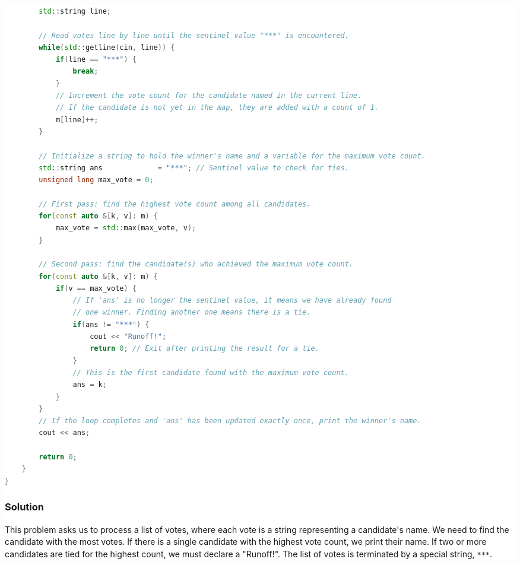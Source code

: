 ```cpp
        std::string line;

        // Read votes line by line until the sentinel value "***" is encountered.
        while(std::getline(cin, line)) {
            if(line == "***") {
                break;
            }
            // Increment the vote count for the candidate named in the current line.
            // If the candidate is not yet in the map, they are added with a count of 1.
            m[line]++;
        }

        // Initialize a string to hold the winner's name and a variable for the maximum vote count.
        std::string ans             = "***"; // Sentinel value to check for ties.
        unsigned long max_vote = 0;

        // First pass: find the highest vote count among all candidates.
        for(const auto &[k, v]: m) {
            max_vote = std::max(max_vote, v);
        }

        // Second pass: find the candidate(s) who achieved the maximum vote count.
        for(const auto &[k, v]: m) {
            if(v == max_vote) {
                // If 'ans' is no longer the sentinel value, it means we have already found
                // one winner. Finding another one means there is a tie.
                if(ans != "***") {
                    cout << "Runoff!";
                    return 0; // Exit after printing the result for a tie.
                }
                // This is the first candidate found with the maximum vote count.
                ans = k;
            }
        }
        // If the loop completes and 'ans' has been updated exactly once, print the winner's name.
        cout << ans;

        return 0;
    }
}
```

### Solution

This problem asks us to process a list of votes, where each vote is a string representing a candidate's name. We need to
find the candidate with the most votes. If there is a single candidate with the highest vote count, we print their name.
If two or more candidates are tied for the highest count, we must declare a "Runoff!". The list of votes is terminated
by a special string, `***`.
